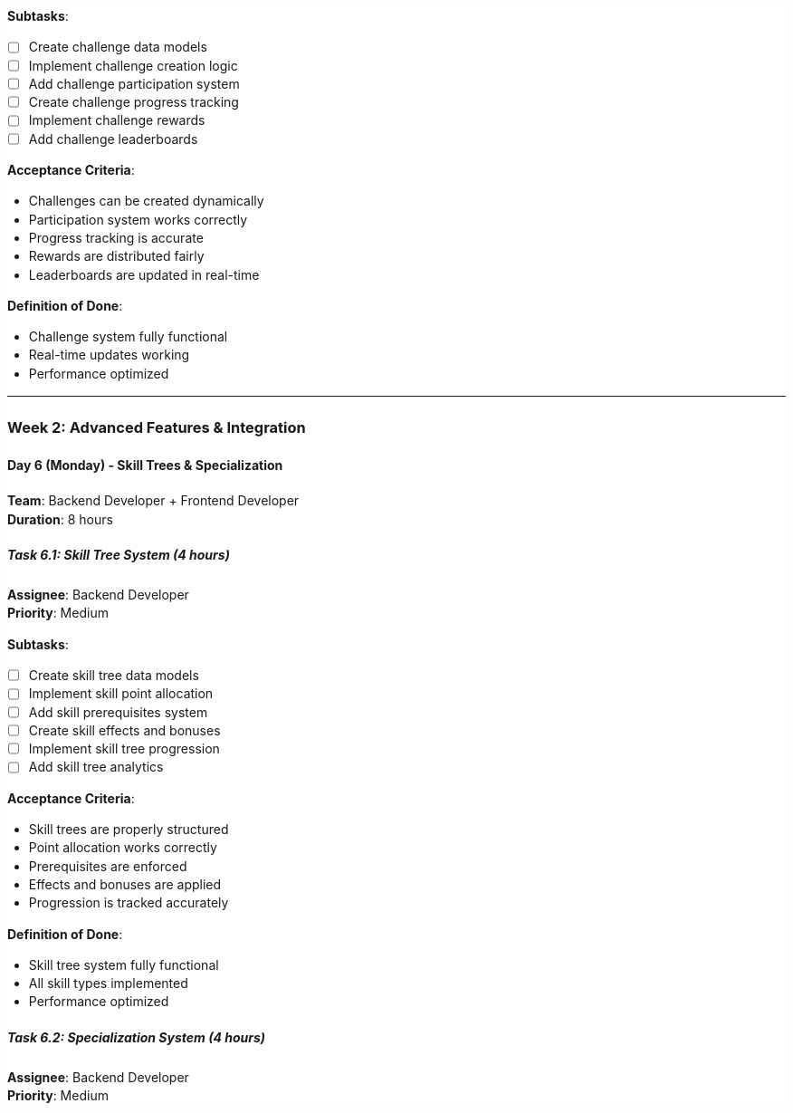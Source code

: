 **Subtasks**:
- [ ] Create challenge data models
- [ ] Implement challenge creation logic
- [ ] Add challenge participation system
- [ ] Create challenge progress tracking
- [ ] Implement challenge rewards
- [ ] Add challenge leaderboards

**Acceptance Criteria**:
- Challenges can be created dynamically
- Participation system works correctly
- Progress tracking is accurate
- Rewards are distributed fairly
- Leaderboards are updated in real-time

**Definition of Done**:
- Challenge system fully functional
- Real-time updates working
- Performance optimized

---

### Week 2: Advanced Features & Integration

#### Day 6 (Monday) - Skill Trees & Specialization
**Team**: Backend Developer + Frontend Developer  
**Duration**: 8 hours  

##### Task 6.1: Skill Tree System (4 hours)
**Assignee**: Backend Developer  
**Priority**: Medium  

**Subtasks**:
- [ ] Create skill tree data models
- [ ] Implement skill point allocation
- [ ] Add skill prerequisites system
- [ ] Create skill effects and bonuses
- [ ] Implement skill tree progression
- [ ] Add skill tree analytics

**Acceptance Criteria**:
- Skill trees are properly structured
- Point allocation works correctly
- Prerequisites are enforced
- Effects and bonuses are applied
- Progression is tracked accurately

**Definition of Done**:
- Skill tree system fully functional
- All skill types implemented
- Performance optimized

##### Task 6.2: Specialization System (4 hours)
**Assignee**: Backend Developer  
**Priority**: Medium  
